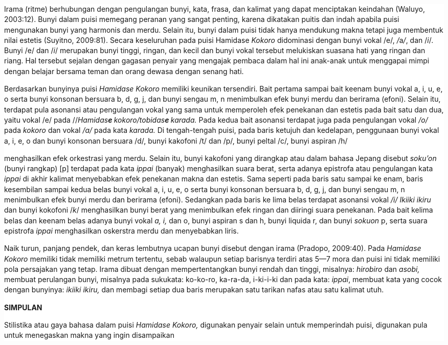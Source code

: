 <p><span class="font2">Irama (ritme) berhubungan dengan pengulangan bunyi, kata, frasa, dan kalimat yang dapat menciptakan keindahan (Waluyo, 2003:12). Bunyi dalam puisi memegang peranan yang sangat penting, karena dikatakan puitis dan indah apabila puisi mengunakan bunyi yang harmonis dan merdu. Selain itu, bunyi dalam puisi tidak hanya mendukung makna tetapi juga membentuk nilai estetis (Suyitno, 2009:81). Secara keseluruhan pada puisi Hamidase </span><span class="font2" style="font-style:italic;">Kokoro </span><span class="font2">didominasi dengan bunyi vokal /e/, </span><span class="font2" style="font-style:italic;">/</span><span class="font2">a</span><span class="font2" style="font-style:italic;">/</span><span class="font2">, dan /</span><span class="font2" style="font-style:italic;">i</span><span class="font2">/. Bunyi /e/ dan /</span><span class="font2" style="font-style:italic;">i</span><span class="font2">/ merupakan bunyi tinggi, ringan, dan kecil dan bunyi vokal tersebut melukiskan suasana hati yang ringan dan riang. Hal tersebut sejalan dengan gagasan penyair yang mengajak pembaca dalam hal ini anak-anak untuk menggapai mimpi dengan belajar bersama teman dan orang dewasa dengan senang hati.</span></p>
<p><span class="font2">Berdasarkan bunyinya puisi </span><span class="font2" style="font-style:italic;">Hamidase Kokoro</span><span class="font2"> memiliki keunikan tersendiri. Bait pertama sampai bait keenam bunyi vokal a, i, u, e, o serta bunyi konsonan bersuara b, d, g, j, dan bunyi sengau m, n menimbulkan efek bunyi merdu dan berirama (efoni). Selain itu, terdapat pula asonansi atau pengulangan vokal yang sama untuk memperoleh efek penekanan dan estetis pada bait satu dan dua, yaitu vokal /e/ pada //</span><span class="font2" style="font-style:italic;">Hamidas</span><span class="font2" style="font-weight:bold;font-style:italic;">e </span><span class="font2" style="font-style:italic;">kokoro/tobidas</span><span class="font2" style="font-weight:bold;font-style:italic;">e </span><span class="font2" style="font-style:italic;">karada.</span><span class="font2"> Pada kedua bait asonansi terdapat juga pada pengulangan vokal </span><span class="font2" style="font-style:italic;">/o/</span><span class="font2"> pada </span><span class="font2" style="font-style:italic;">kokoro</span><span class="font2"> dan vokal </span><span class="font2" style="font-style:italic;">/a/</span><span class="font2"> pada kata </span><span class="font2" style="font-style:italic;">karada. </span><span class="font2">Di tengah-tengah puisi, pada baris ketujuh dan kedelapan, penggunaan bunyi vokal a, i, e, o dan bunyi konsonan bersuara /d/, bunyi kakofoni /t/ dan /p/, bunyi peltal /c/, bunyi aspiran /h/</span></p>
<p><span class="font2">menghasilkan efek orkestrasi yang merdu. Selain itu, bunyi kakofoni yang dirangkap atau dalam bahasa Jepang disebut </span><span class="font2" style="font-style:italic;">soku’on</span><span class="font2"> (bunyi rangkap) [p] terdapat pada kata </span><span class="font2" style="font-style:italic;">ippai</span><span class="font2"> (banyak) menghasilkan suara berat, serta adanya epistrofa atau pengulangan kata </span><span class="font2" style="font-style:italic;">ippai</span><span class="font2"> di akhir kalimat menyebabkan efek penekanan makna dan estetis. Sama seperti pada baris satu sampai ke enam, baris kesembilan sampai kedua belas bunyi vokal a, i, u, e, o serta bunyi konsonan bersuara b, d, g, j, dan bunyi sengau m, n menimbulkan efek bunyi merdu dan berirama (efoni). Sedangkan pada baris ke lima belas terdapat asonansi vokal </span><span class="font2" style="font-style:italic;">/i/ Ikiiki ikiru</span><span class="font2"> dan bunyi kokofoni /</span><span class="font2" style="font-style:italic;">k</span><span class="font2">/ menghasilkan bunyi berat yang menimbulkan efek ringan dan diiringi suara penekanan. Pada bait kelima belas dan keenam belas adanya bunyi vokal </span><span class="font2" style="font-style:italic;">a, i,</span><span class="font2"> dan o, bunyi aspiran s dan h, bunyi liquida r, dan bunyi </span><span class="font2" style="font-style:italic;">sokuon</span><span class="font2"> p, serta suara epistrofa </span><span class="font2" style="font-style:italic;">ippai</span><span class="font2"> menghasilkan oskerstra merdu dan menyebabkan liris.</span></p>
<p><span class="font2">Naik turun, panjang pendek, dan keras lembutnya ucapan bunyi disebut dengan irama (Pradopo, 2009:40). Pada </span><span class="font2" style="font-style:italic;">Hamidase Kokoro</span><span class="font2"> memiliki tidak memiliki metrum tertentu, sebab walaupun setiap barisnya terdiri atas 5—7 mora dan puisi ini tidak memiliki pola persajakan yang tetap. Irama dibuat dengan mempertentangkan bunyi rendah dan tinggi, misalnya: </span><span class="font2" style="font-style:italic;">hirobiro </span><span class="font2">dan </span><span class="font2" style="font-style:italic;">asobi,</span><span class="font2"> membuat perulangan bunyi, misalnya pada sukukata: ko-ko-ro, ka-ra-da, i-ki-i-ki dan pada kata: </span><span class="font2" style="font-style:italic;">ippai</span><span class="font2">, membuat kata yang cocok dengan bunyinya: </span><span class="font2" style="font-style:italic;">ikiiki ikiru,</span><span class="font2"> dan membagi setiap dua baris merupakan satu tarikan nafas atau satu kalimat utuh.</span></p>
<p><span class="font2" style="font-weight:bold;">SIMPULAN</span></p>
<p><span class="font2">Stilistika atau gaya bahasa dalam puisi </span><span class="font2" style="font-style:italic;">Hamidase Kokoro,</span><span class="font2"> digunakan penyair selain untuk memperindah puisi, digunakan pula untuk menegaskan makna yang ingin disampaikan</span></p>
